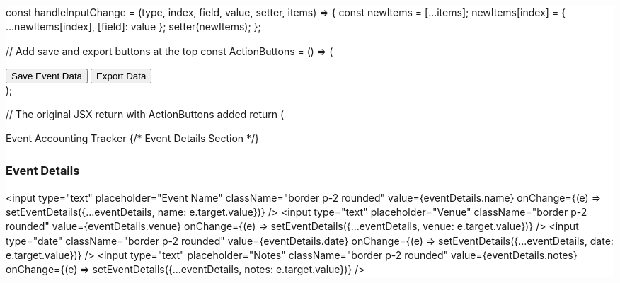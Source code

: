   const handleInputChange = (type, index, field, value, setter, items) => {
    const newItems = [...items];
    newItems[index] = { ...newItems[index], [field]: value };
    setter(newItems);
  };

  // Add save and export buttons at the top
  const ActionButtons = () => (
    <div className="flex justify-end gap-4 mb-6">
      <button
        onClick={saveData}
        className="flex items-center gap-2 bg-blue-600 text-white px-4 py-2 rounded hover:bg-blue-700"
      >
        <Save size={20} /> Save Event Data
      </button>
      <button
        onClick={exportData}
        className="flex items-center gap-2 bg-green-600 text-white px-4 py-2 rounded hover:bg-green-700"
      >
        <Download size={20} /> Export Data
      </button>
    </div>
  );

  // The original JSX return with ActionButtons added
  return (
    <div className="max-w-4xl mx-auto p-4 space-y-6">
      <ActionButtons />
      <Card>
        <CardHeader>
          <CardTitle>Event Accounting Tracker</CardTitle>
        </CardHeader>
        <CardContent className="space-y-6">
          {/* Event Details Section */}
          <div className="space-y-4">
            <h3 className="text-lg font-semibold">Event Details</h3>
            <div className="grid grid-cols-2 gap-4">
              <input
                type="text"
                placeholder="Event Name"
                className="border p-2 rounded"
                value={eventDetails.name}
                onChange={(e) => setEventDetails({...eventDetails, name: e.target.value})}
              />
              <input
                type="text"
                placeholder="Venue"
                className="border p-2 rounded"
                value={eventDetails.venue}
                onChange={(e) => setEventDetails({...eventDetails, venue: e.target.value})}
              />
              <input
                type="date"
                className="border p-2 rounded"
                value={eventDetails.date}
                onChange={(e) => setEventDetails({...eventDetails, date: e.target.value})}
              />
              <input
                type="text"
                placeholder="Notes"
                className="border p-2 rounded"
                value={eventDetails.notes}
                onChange={(e) => setEventDetails({...eventDetails, notes: e.target.value})}
              />